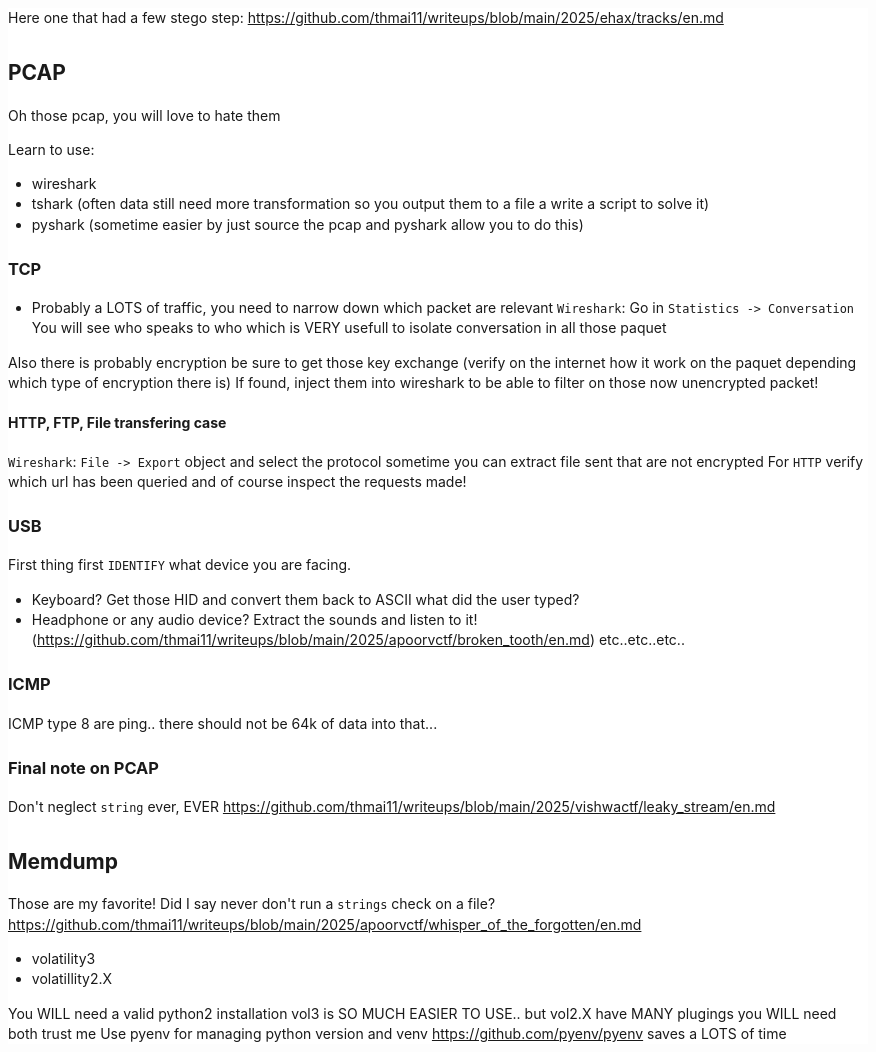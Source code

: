 Here one that had a few stego step: https://github.com/thmai11/writeups/blob/main/2025/ehax/tracks/en.md

## PCAP
Oh those pcap, you will love to hate them

Learn to use:
- wireshark
- tshark (often data still need more transformation so you output them to a file a write a script to solve it)
- pyshark (sometime easier by just source the pcap and pyshark allow you to do this)

### TCP
- Probably a LOTS of traffic, you need to narrow down which packet are relevant
`Wireshark`: Go in `Statistics -> Conversation`
You will see who speaks to who which is VERY usefull to isolate conversation in all those paquet

Also there is probably encryption be sure to get those key exchange (verify on the internet how it work on the paquet depending which type of encryption there is)
If found, inject them into wireshark to be able to filter on those now unencrypted packet!

#### HTTP, FTP, File transfering case
`Wireshark`: `File -> Export` object and select the protocol sometime you can extract file sent that are not encrypted
For `HTTP` verify which url has been queried and of course inspect the requests made!


### USB
First thing first `IDENTIFY` what device you are facing.
- Keyboard? Get those HID and convert them back to ASCII what did the user typed?
- Headphone or any audio device? Extract the sounds and listen to it! (https://github.com/thmai11/writeups/blob/main/2025/apoorvctf/broken_tooth/en.md)
etc..etc..etc..

### ICMP
ICMP type 8 are ping.. there should not be 64k of data into that...

### Final note on PCAP
Don't neglect `string` ever, EVER
https://github.com/thmai11/writeups/blob/main/2025/vishwactf/leaky_stream/en.md

## Memdump
Those are my favorite!
Did I say never don't run a `strings` check on a file? https://github.com/thmai11/writeups/blob/main/2025/apoorvctf/whisper_of_the_forgotten/en.md

- volatility3
- volatillity2.X

You WILL need a valid python2 installation
vol3 is SO MUCH EASIER TO USE.. but vol2.X have MANY plugings you WILL need both trust me
Use pyenv for managing python version and venv https://github.com/pyenv/pyenv saves a LOTS of time
